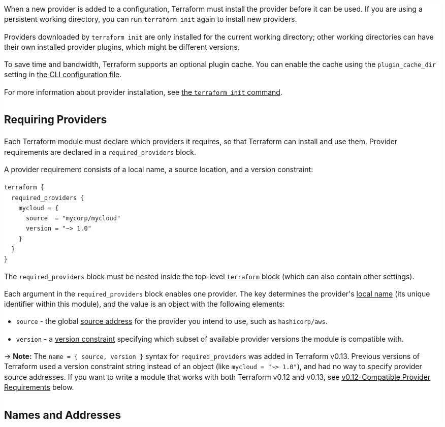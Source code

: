 When a new provider is added to a configuration, Terraform must install the
provider before it can be used. If you are using a persistent working directory,
you can run `terraform init` again to install new providers.

Providers downloaded by `terraform init` are only installed for the current
working directory; other working directories can have their own installed
provider plugins, which might be different versions.

To save time and bandwidth, Terraform supports an optional plugin cache. You can
enable the cache using the `plugin_cache_dir` setting in
[the CLI configuration file](/docs/commands/cli-config.html).

For more information about provider installation, see
[the `terraform init` command](/docs/commands/init.html).

## Requiring Providers

Each Terraform module must declare which providers it requires, so that
Terraform can install and use them. Provider requirements are declared in a
`required_providers` block.

A provider requirement consists of a local name, a source location, and a
version constraint:

```hcl
terraform {
  required_providers {
    mycloud = {
      source  = "mycorp/mycloud"
      version = "~> 1.0"
    }
  }
}
```

The `required_providers` block must be nested inside the top-level
[`terraform` block](terraform.html) (which can also contain other settings).

Each argument in the `required_providers` block enables one provider. The key
determines the provider's [local name](#local-names) (its unique identifier
within this module), and the value is an object with the following elements:

* `source` - the global [source address](#source-addresses) for the
  provider you intend to use, such as `hashicorp/aws`.

* `version` - a [version constraint](#version-constraints) specifying
  which subset of available provider versions the module is compatible with.

-> **Note:** The `name = { source, version }` syntax for `required_providers`
was added in Terraform v0.13. Previous versions of Terraform used a version
constraint string instead of an object (like `mycloud = "~> 1.0"`), and had no
way to specify provider source addresses. If you want to write a module that
works with both Terraform v0.12 and v0.13, see [v0.12-Compatible Provider
Requirements](#v0-12-compatible-provider-requirements) below.

## Names and Addresses
